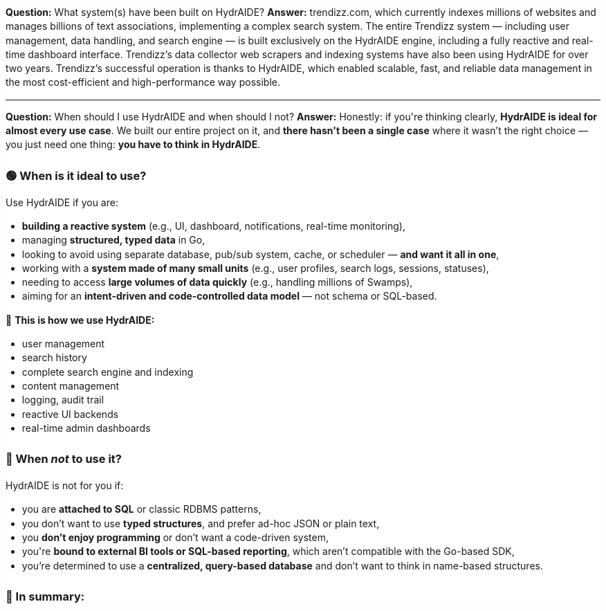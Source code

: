 
**Question:** What system(s) have been built on HydrAIDE?
**Answer:** trendizz.com, which currently indexes millions of websites and manages billions of text associations, implementing a complex search system.
The entire Trendizz system — including user management, data handling, and search engine — is built exclusively on the HydrAIDE engine, including a fully reactive and real-time dashboard interface.
Trendizz’s data collector web scrapers and indexing systems have also been using HydrAIDE for over two years.
Trendizz’s successful operation is thanks to HydrAIDE, which enabled scalable, fast, and reliable data management in the most cost-efficient and high-performance way possible.

---

**Question:** When should I use HydrAIDE and when should I not?
**Answer:** Honestly: if you're thinking clearly, **HydrAIDE is ideal for almost every use case**.
We built our entire project on it, and **there hasn't been a single case** where it wasn’t the right choice —
you just need one thing: **you have to think in HydrAIDE**.

### 🟢 When is it ideal to use?

Use HydrAIDE if you are:

* **building a reactive system** (e.g., UI, dashboard, notifications, real-time monitoring),
* managing **structured, typed data** in Go,
* looking to avoid using separate database, pub/sub system, cache, or scheduler — **and want it all in one**,
* working with a **system made of many small units** (e.g., user profiles, search logs, sessions, statuses),
* needing to access **large volumes of data quickly** (e.g., handling millions of Swamps),
* aiming for an **intent-driven and code-controlled data model** — not schema or SQL-based.

📌 **This is how we use HydrAIDE:**

* user management
* search history
* complete search engine and indexing
* content management
* logging, audit trail
* reactive UI backends
* real-time admin dashboards

### 🔴 When *not* to use it?

HydrAIDE is not for you if:

* you are **attached to SQL** or classic RDBMS patterns,
* you don’t want to use **typed structures**, and prefer ad-hoc JSON or plain text,
* you **don’t enjoy programming** or don’t want a code-driven system,
* you're **bound to external BI tools or SQL-based reporting**, which aren’t compatible with the Go-based SDK,
* you’re determined to use a **centralized, query-based database** and don’t want to think in name-based structures.

### 🧠 In summary:
